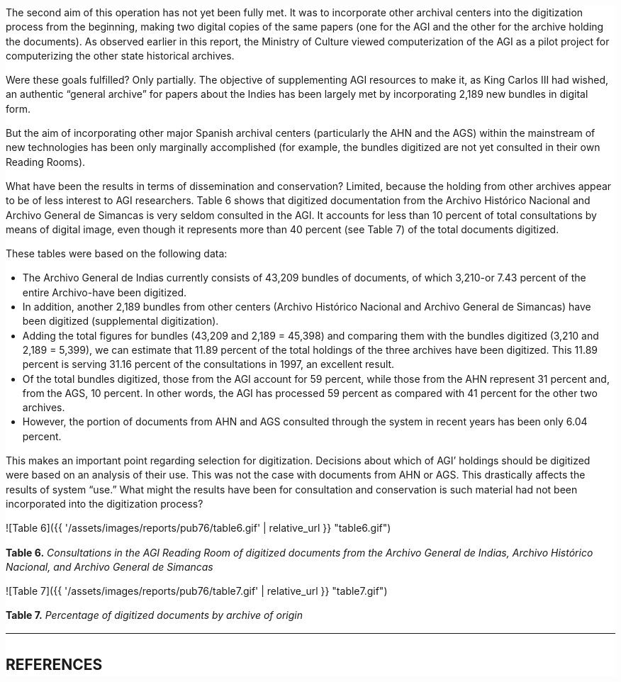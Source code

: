 The second aim of this operation has not yet been fully met. It was to incorporate other archival centers into the digitization process from the beginning, making two digital copies of the same papers (one for the AGI and the other for the archive holding the documents). As observed earlier in this report, the Ministry of Culture viewed computerization of the AGI as a pilot project for computerizing the other state historical archives.

Were these goals fulfilled? Only partially. The objective of supplementing AGI resources to make it, as King Carlos III had wished, an authentic “general archive” for papers about the Indies has been largely met by incorporating 2,189 new bundles in digital form.

But the aim of incorporating other major Spanish archival centers (particularly the AHN and the AGS) within the mainstream of new technologies has been only marginally accomplished (for example, the bundles digitized are not yet consulted in their own Reading Rooms).

What have been the results in terms of dissemination and conservation? Limited, because the holding from other archives appear to be of less interest to AGI researchers. Table 6 shows that digitized documentation from the Archivo Histórico Nacional and Archivo General de Simancas is very seldom consulted in the AGI. It accounts for less than 10 percent of total consultations by means of digital image, even though it represents more than 40 percent (see Table 7) of the total documents digitized.

These tables were based on the following data:

*   The Archivo General de Indias currently consists of 43,209 bundles of documents, of which 3,210-or 7.43 percent of the entire Archivo-have been digitized.
*   In addition, another 2,189 bundles from other centers (Archivo Histórico Nacional and Archivo General de Simancas) have been digitized (supplemental digitization).
*   Adding the total figures for bundles (43,209 and 2,189 = 45,398) and comparing them with the bundles digitized (3,210 and 2,189 = 5,399), we can estimate that 11.89 percent of the total holdings of the three archives have been digitized. This 11.89 percent is serving 31.16 percent of the consultations in 1997, an excellent result.
*   Of the total bundles digitized, those from the AGI account for 59 percent, while those from the AHN represent 31 percent and, from the AGS, 10 percent. In other words, the AGI has processed 59 percent as compared with 41 percent for the other two archives.
*   However, the portion of documents from AHN and AGS consulted through the system in recent years has been only 6.04 percent.

This makes an important point regarding selection for digitization. Decisions about which of AGI’ holdings should be digitized were based on an analysis of their use. This was not the case with documents from AHN or AGS. This drastically affects the results of system “use.” What might the results have been for consultation and conservation is such material had not been incorporated into the digitization process?

![Table 6]({{ '/assets/images/reports/pub76/table6.gif' | relative_url }} "table6.gif")

**Table 6.** _Consultations in the AGI Reading Room of digitized documents from the Archivo General de Indias, Archivo Histórico Nacional, and Archivo General de Simancas_

![Table 7]({{ '/assets/images/reports/pub76/table7.gif' | relative_url }} "table7.gif")

**Table 7.** _Percentage of digitized documents by archive of origin_

* * *

## REFERENCES
